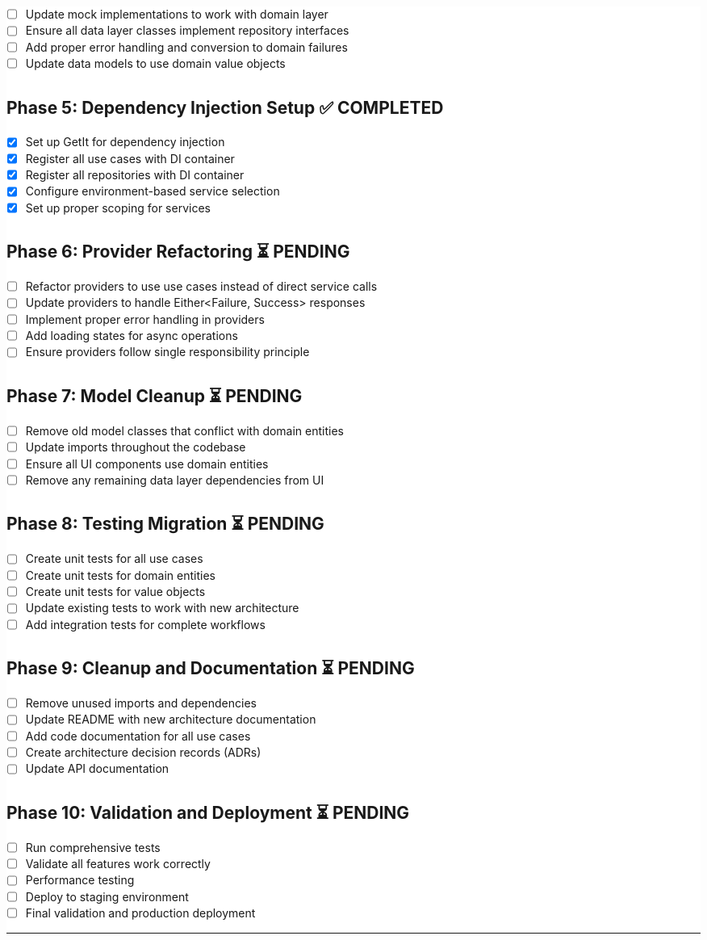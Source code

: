 - [ ] Update mock implementations to work with domain layer
- [ ] Ensure all data layer classes implement repository interfaces
- [ ] Add proper error handling and conversion to domain failures
- [ ] Update data models to use domain value objects

## Phase 5: Dependency Injection Setup ✅ **COMPLETED**
- [x] Set up GetIt for dependency injection
- [x] Register all use cases with DI container
- [x] Register all repositories with DI container
- [x] Configure environment-based service selection
- [x] Set up proper scoping for services

## Phase 6: Provider Refactoring ⏳ **PENDING**
- [ ] Refactor providers to use use cases instead of direct service calls
- [ ] Update providers to handle Either<Failure, Success> responses
- [ ] Implement proper error handling in providers
- [ ] Add loading states for async operations
- [ ] Ensure providers follow single responsibility principle

## Phase 7: Model Cleanup ⏳ **PENDING**
- [ ] Remove old model classes that conflict with domain entities
- [ ] Update imports throughout the codebase
- [ ] Ensure all UI components use domain entities
- [ ] Remove any remaining data layer dependencies from UI

## Phase 8: Testing Migration ⏳ **PENDING**
- [ ] Create unit tests for all use cases
- [ ] Create unit tests for domain entities
- [ ] Create unit tests for value objects
- [ ] Update existing tests to work with new architecture
- [ ] Add integration tests for complete workflows

## Phase 9: Cleanup and Documentation ⏳ **PENDING**
- [ ] Remove unused imports and dependencies
- [ ] Update README with new architecture documentation
- [ ] Add code documentation for all use cases
- [ ] Create architecture decision records (ADRs)
- [ ] Update API documentation

## Phase 10: Validation and Deployment ⏳ **PENDING**
- [ ] Run comprehensive tests
- [ ] Validate all features work correctly
- [ ] Performance testing
- [ ] Deploy to staging environment
- [ ] Final validation and production deployment

---

